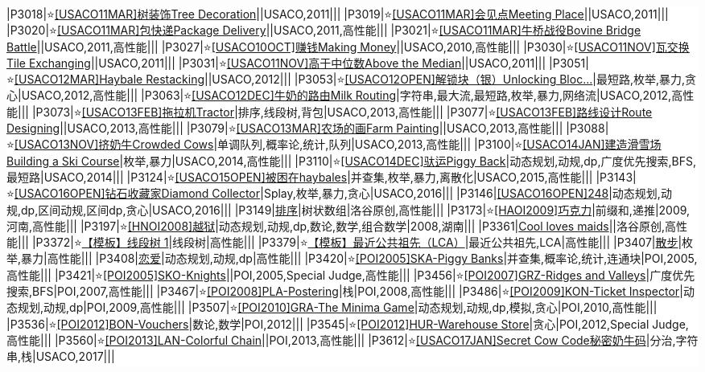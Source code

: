 |P3018|⭐️[[USACO11MAR]树装饰Tree Decoration](https://www.luogu.org/problemnew/show/P3018)||USACO,2011|||
|P3019|⭐️[[USACO11MAR]会见点Meeting Place](https://www.luogu.org/problemnew/show/P3019)||USACO,2011|||
|P3020|⭐️[[USACO11MAR]包快递Package Delivery](https://www.luogu.org/problemnew/show/P3020)||USACO,2011,高性能|||
|P3021|⭐️[[USACO11MAR]牛桥战役Bovine Bridge Battle](https://www.luogu.org/problemnew/show/P3021)||USACO,2011,高性能|||
|P3027|⭐️[[USACO10OCT]赚钱Making Money](https://www.luogu.org/problemnew/show/P3027)||USACO,2010,高性能|||
|P3030|⭐️[[USACO11NOV]瓦交换Tile Exchanging](https://www.luogu.org/problemnew/show/P3030)||USACO,2011|||
|P3031|⭐️[[USACO11NOV]高于中位数Above the Median](https://www.luogu.org/problemnew/show/P3031)||USACO,2011|||
|P3051|⭐️[[USACO12MAR]Haybale Restacking](https://www.luogu.org/problemnew/show/P3051)||USACO,2012|||
|P3053|⭐️[[USACO12OPEN]解锁块（银）Unlocking Bloc…](https://www.luogu.org/problemnew/show/P3053)|最短路,枚举,暴力,贪心|USACO,2012,高性能|||
|P3063|⭐️[[USACO12DEC]牛奶的路由Milk Routing](https://www.luogu.org/problemnew/show/P3063)|字符串,最大流,最短路,枚举,暴力,网络流|USACO,2012,高性能|||
|P3073|⭐️[[USACO13FEB]拖拉机Tractor](https://www.luogu.org/problemnew/show/P3073)|排序,线段树,背包|USACO,2013,高性能|||
|P3077|⭐️[[USACO13FEB]路线设计Route Designing](https://www.luogu.org/problemnew/show/P3077)||USACO,2013,高性能|||
|P3079|⭐️[[USACO13MAR]农场的画Farm Painting](https://www.luogu.org/problemnew/show/P3079)||USACO,2013,高性能|||
|P3088|⭐️[[USACO13NOV]挤奶牛Crowded Cows](https://www.luogu.org/problemnew/show/P3088)|单调队列,概率论,统计,队列|USACO,2013,高性能|||
|P3100|⭐️[[USACO14JAN]建造滑雪场Building a Ski Course](https://www.luogu.org/problemnew/show/P3100)|枚举,暴力|USACO,2014,高性能|||
|P3110|⭐️[[USACO14DEC]驮运Piggy Back](https://www.luogu.org/problemnew/show/P3110)|动态规划,动规,dp,广度优先搜索,BFS,最短路|USACO,2014|||
|P3124|⭐️[[USACO15OPEN]被困在haybales](https://www.luogu.org/problemnew/show/P3124)|并查集,枚举,暴力,离散化|USACO,2015,高性能|||
|P3143|⭐️[[USACO16OPEN]钻石收藏家Diamond Collector](https://www.luogu.org/problemnew/show/P3143)|Splay,枚举,暴力,贪心|USACO,2016|||
|P3146|[[USACO16OPEN]248](https://www.luogu.org/problemnew/show/P3146)|动态规划,动规,dp,区间动规,区间dp,贪心|USACO,2016|||
|P3149|[排序](https://www.luogu.org/problemnew/show/P3149)|树状数组|洛谷原创,高性能|||
|P3173|⭐️[[HAOI2009]巧克力](https://www.luogu.org/problemnew/show/P3173)|前缀和,递推|2009,河南,高性能|||
|P3197|⭐️[[HNOI2008]越狱](https://www.luogu.org/problemnew/show/P3197)|动态规划,动规,dp,数论,数学,组合数学|2008,湖南|||
|P3361|[Cool loves maids](https://www.luogu.org/problemnew/show/P3361)||洛谷原创,高性能|||
|P3372|⭐️[【模板】线段树 1](https://www.luogu.org/problemnew/show/P3372)|线段树|高性能|||
|P3379|⭐️[【模板】最近公共祖先（LCA）](https://www.luogu.org/problemnew/show/P3379)|最近公共祖先,LCA|高性能|||
|P3407|[散步](https://www.luogu.org/problemnew/show/P3407)|枚举,暴力|高性能|||
|P3408|[恋爱](https://www.luogu.org/problemnew/show/P3408)|动态规划,动规,dp|高性能|||
|P3420|⭐️[[POI2005]SKA-Piggy Banks](https://www.luogu.org/problemnew/show/P3420)|并查集,概率论,统计,连通块|POI,2005,高性能|||
|P3421|⭐️[[POI2005]SKO-Knights](https://www.luogu.org/problemnew/show/P3421)||POI,2005,Special Judge,高性能|||
|P3456|⭐️[[POI2007]GRZ-Ridges and Valleys](https://www.luogu.org/problemnew/show/P3456)|广度优先搜索,BFS|POI,2007,高性能|||
|P3467|⭐️[[POI2008]PLA-Postering](https://www.luogu.org/problemnew/show/P3467)|栈|POI,2008,高性能|||
|P3486|⭐️[[POI2009]KON-Ticket Inspector](https://www.luogu.org/problemnew/show/P3486)|动态规划,动规,dp|POI,2009,高性能|||
|P3507|⭐️[[POI2010]GRA-The Minima Game](https://www.luogu.org/problemnew/show/P3507)|动态规划,动规,dp,模拟,贪心|POI,2010,高性能|||
|P3536|⭐️[[POI2012]BON-Vouchers](https://www.luogu.org/problemnew/show/P3536)|数论,数学|POI,2012|||
|P3545|⭐️[[POI2012]HUR-Warehouse Store](https://www.luogu.org/problemnew/show/P3545)|贪心|POI,2012,Special Judge,高性能|||
|P3560|⭐️[[POI2013]LAN-Colorful Chain](https://www.luogu.org/problemnew/show/P3560)||POI,2013,高性能|||
|P3612|⭐️[[USACO17JAN]Secret Cow Code秘密奶牛码](https://www.luogu.org/problemnew/show/P3612)|分治,字符串,栈|USACO,2017|||